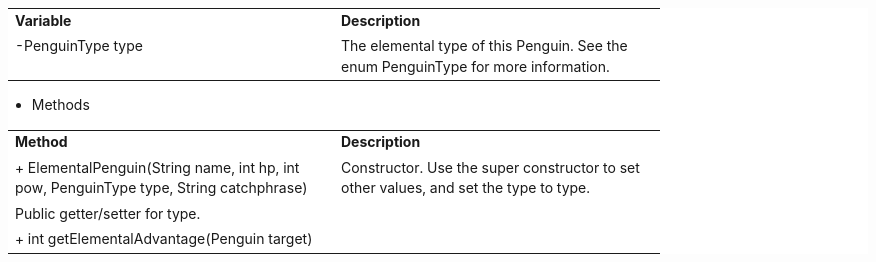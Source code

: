 <table width="624">

 <tbody>

  <tr>

   <td width="312"><strong>Variable </strong></td>

   <td width="312"><strong>Description </strong></td>

  </tr>

  <tr>

   <td width="312">-PenguinType type</td>

   <td width="312">The elemental type of this Penguin. See the enum PenguinType for more information.</td>

  </tr>

 </tbody>

</table>

<ul>

 <li>Methods</li>

</ul>

<table width="624">

 <tbody>

  <tr>

   <td width="312"><strong>Method </strong></td>

   <td width="312"><strong>Description </strong></td>

  </tr>

  <tr>

   <td width="312">+ ElementalPenguin(String name, int hp, int pow, PenguinType type, String catchphrase)</td>

   <td width="312">Constructor. Use the super constructor to set other values, and set the type to type.</td>

  </tr>

  <tr>

   <td width="312">Public getter/setter for type.</td>

   <td width="312"></td>

  </tr>

  <tr>

   <td width="312">+ int getElementalAdvantage(Penguin target)</td>

